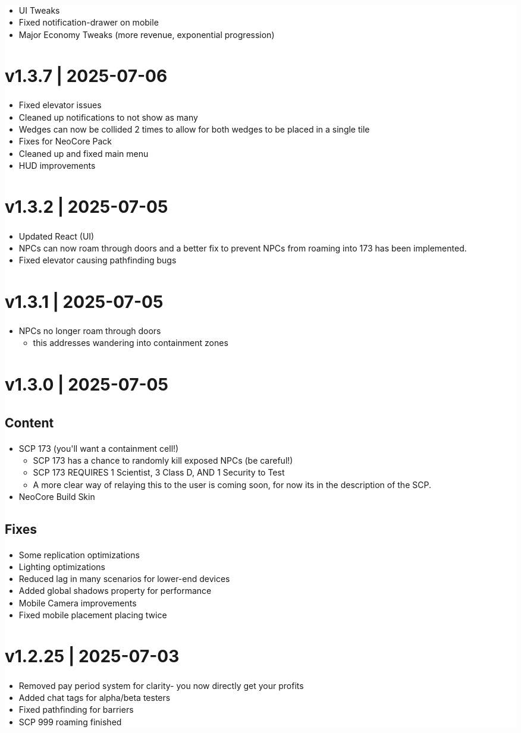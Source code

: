- UI Tweaks
- Fixed notification-drawer on mobile
- Major Economy Tweaks (more revenue, exponential progression)

# v1.3.7 | 2025-07-06

- Fixed elevator issues
- Cleaned up notifications to not show as many
- Wedges can now be collided 2 times to allow for both wedges to be placed in a single tile
- Fixes for NeoCore Pack
- Cleaned up and fixed main menu
- HUD improvements

# v1.3.2 | 2025-07-05

- Updated React (UI)
- NPCs can now roam through doors and a better fix to prevent NPCs from roaming into 173 has been implemented.
- Fixed elevator causing pathfinding bugs


# v1.3.1 | 2025-07-05

- NPCs no longer roam through doors
  - this addresses wandering into containment zones

# v1.3.0 | 2025-07-05
## Content
- SCP 173 (you'll want a containment cell!)
   - SCP 173 has a chance to randomly kill exposed NPCs (be careful!)
   - SCP 173 REQUIRES 1 Scientist, 3 Class D, AND 1 Security to Test
   - A more clear way of relaying this to the user is coming soon, for now its in the description of the SCP.
- NeoCore Build Skin
## Fixes
- Some replication optimizations
- Lighting optimizations
- Reduced lag in many scenarios for lower-end devices
- Added global shadows property for performance
- Mobile Camera improvements
- Fixed mobile placement placing twice

# v1.2.25 | 2025-07-03

- Removed pay period system for clarity- you now directly get your profits
- Added chat tags for alpha/beta testers
- Fixed pathfinding for barriers
- SCP 999 roaming finished
